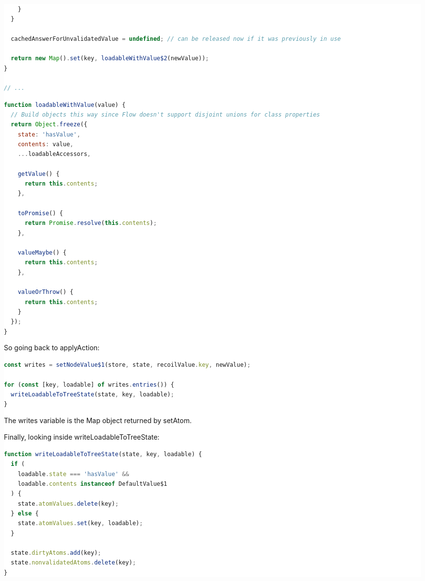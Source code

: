 ```js
    }
  }

  cachedAnswerForUnvalidatedValue = undefined; // can be released now if it was previously in use

  return new Map().set(key, loadableWithValue$2(newValue));
}

// ...
```

```js
function loadableWithValue(value) {
  // Build objects this way since Flow doesn't support disjoint unions for class properties
  return Object.freeze({
    state: 'hasValue',
    contents: value,
    ...loadableAccessors,

    getValue() {
      return this.contents;
    },

    toPromise() {
      return Promise.resolve(this.contents);
    },

    valueMaybe() {
      return this.contents;
    },

    valueOrThrow() {
      return this.contents;
    }
  });
}
```

So going back to applyAction:

```js
const writes = setNodeValue$1(store, state, recoilValue.key, newValue);

for (const [key, loadable] of writes.entries()) {
  writeLoadableToTreeState(state, key, loadable);
}
```

The writes variable is the Map object returned by setAtom.

Finally, looking inside writeLoadableToTreeState:

```js
function writeLoadableToTreeState(state, key, loadable) {
  if (
    loadable.state === 'hasValue' &&
    loadable.contents instanceof DefaultValue$1
  ) {
    state.atomValues.delete(key);
  } else {
    state.atomValues.set(key, loadable);
  }

  state.dirtyAtoms.add(key);
  state.nonvalidatedAtoms.delete(key);
}
```